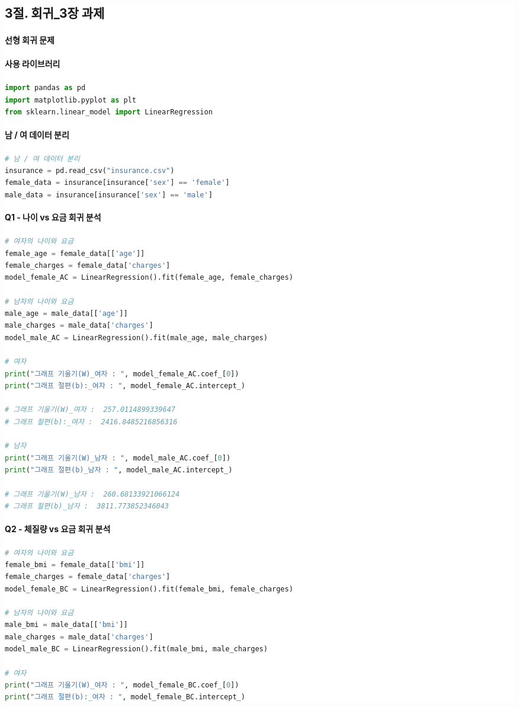 ## 3절. 회귀\_3장 과제

#### 선형 회귀 문제

#### 사용 라이브러리

```Python
import pandas as pd
import matplotlib.pyplot as plt
from sklearn.linear_model import LinearRegression
```

#### 남 / 여 데이터 분리

```Python
# 남 / 여 데이터 분리
insurance = pd.read_csv("insurance.csv")
female_data = insurance[insurance['sex'] == 'female']
male_data = insurance[insurance['sex'] == 'male']
```

#### Q1 - 나이 vs 요금 회귀 분석

```Python
# 여자의 나이와 요금
female_age = female_data[['age']]
female_charges = female_data['charges']
model_female_AC = LinearRegression().fit(female_age, female_charges)

# 남자의 나이와 요금
male_age = male_data[['age']]
male_charges = male_data['charges']
model_male_AC = LinearRegression().fit(male_age, male_charges)

# 여자
print("그래프 기울기(W)_여자 : ", model_female_AC.coef_[0])
print("그래프 절편(b):_여자 : ", model_female_AC.intercept_)

# 그래프 기울기(W)_여자 :  257.0114899339647
# 그래프 절편(b):_여자 :  2416.8485216856316

# 남자
print("그래프 기울기(W)_남자 : ", model_male_AC.coef_[0])
print("그래프 절편(b)_남자 : ", model_male_AC.intercept_)

# 그래프 기울기(W)_남자 :  260.68133921066124
# 그래프 절편(b)_남자 :  3811.773852346043
```

#### Q2 - 체질량 vs 요금 회귀 분석

```Python
# 여자의 나이와 요금
female_bmi = female_data[['bmi']]
female_charges = female_data['charges']
model_female_BC = LinearRegression().fit(female_bmi, female_charges)

# 남자의 나이와 요금
male_bmi = male_data[['bmi']]
male_charges = male_data['charges']
model_male_BC = LinearRegression().fit(male_bmi, male_charges)

# 여자
print("그래프 기울기(W)_여자 : ", model_female_BC.coef_[0])
print("그래프 절편(b):_여자 : ", model_female_BC.intercept_)

```